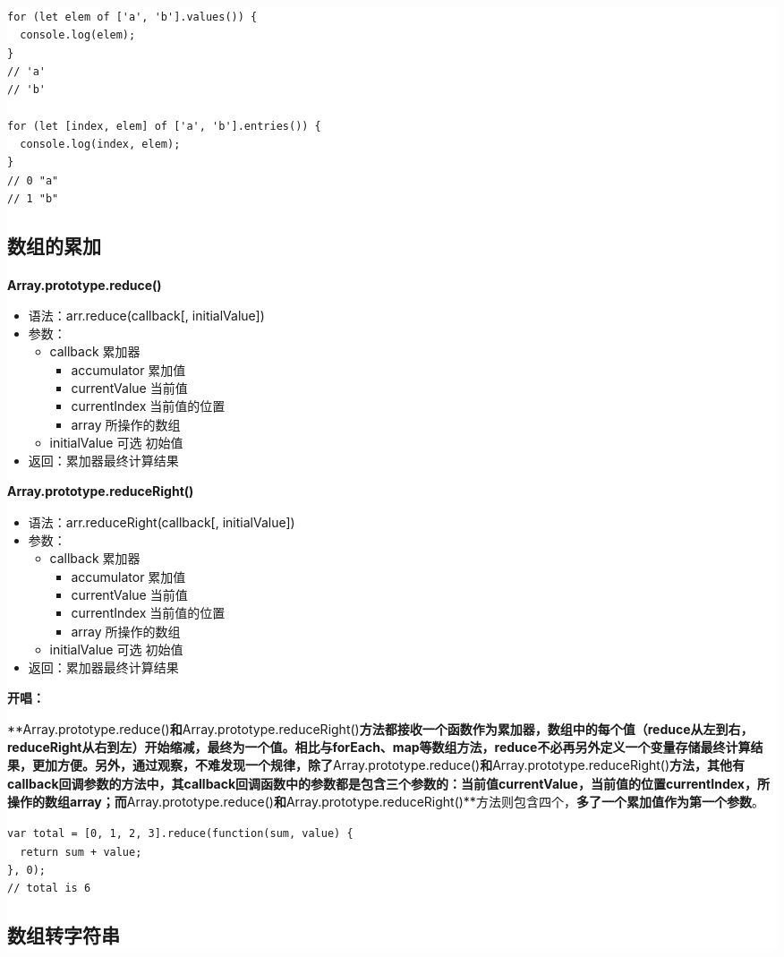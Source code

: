 	for (let elem of ['a', 'b'].values()) {
	  console.log(elem);
	}
	// 'a'
	// 'b'
	
	for (let [index, elem] of ['a', 'b'].entries()) {
	  console.log(index, elem);
	}
	// 0 "a"
	// 1 "b"

## 数组的累加

**Array.prototype.reduce()**

- 语法：arr.reduce(callback[, initialValue])
- 参数：
	- callback 累加器
		- accumulator 累加值
		- currentValue 当前值
		- currentIndex 当前值的位置
		- array 所操作的数组
	- initialValue 可选 初始值
- 返回：累加器最终计算结果

**Array.prototype.reduceRight()**

- 语法：arr.reduceRight(callback[, initialValue])
- 参数：
	- callback 累加器
		- accumulator 累加值
		- currentValue 当前值
		- currentIndex 当前值的位置
		- array 所操作的数组
	- initialValue 可选 初始值
- 返回：累加器最终计算结果

**开唱：**

**Array.prototype.reduce()**和**Array.prototype.reduceRight()**方法都接收一个函数作为累加器，数组中的每个值（reduce从左到右，reduceRight从右到左）开始缩减，最终为一个值。相比与forEach、map等数组方法，**reduce不必再另外定义一个变量存储最终计算结果，更加方便**。另外，通过观察，不难发现一个规律，除了**Array.prototype.reduce()**和**Array.prototype.reduceRight()**方法，其他有callback回调参数的方法中，其callback回调函数中的参数都是包含三个参数的：**当前值currentValue，当前值的位置currentIndex，所操作的数组array**；而**Array.prototype.reduce()**和**Array.prototype.reduceRight()**方法则包含四个，**多了一个累加值作为第一个参数**。

	var total = [0, 1, 2, 3].reduce(function(sum, value) {
	  return sum + value;
	}, 0);
	// total is 6



## 数组转字符串
